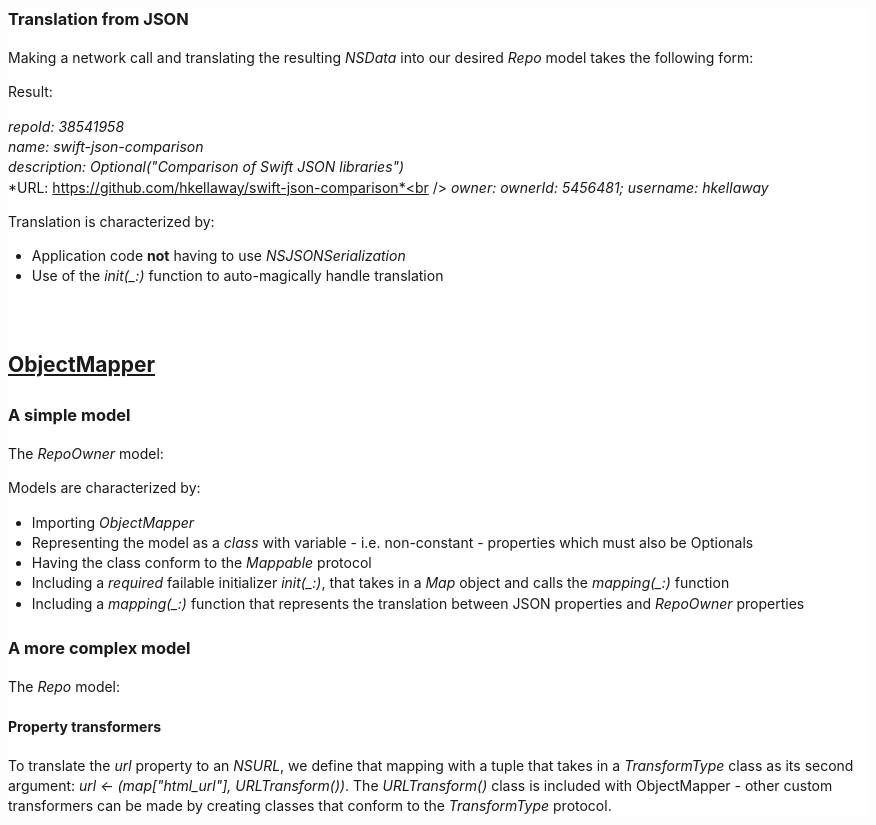 ### Translation from JSON

Making a network call and translating the resulting *NSData* into our desired *Repo* model takes the following form:

<script src="https://gist.github.com/hkellaway/65c93f3bd70f06393397.js"></script>

Result:

*repoId: 38541958*<br />
*name: swift-json-comparison*<br />
*description: Optional("Comparison of Swift JSON libraries")*<br />
*URL: https://github.com/hkellaway/swift-json-comparison*<br />
*owner: ownerId: 5456481; username: hkellaway*<br />

Translation is characterized by:

* Application code **not** having to use *NSJSONSerialization*
* Use of the *init(_:)* function to auto-magically handle translation

<a id="objectmapper">

<br />

## [ObjectMapper](https://github.com/Hearst-DD/ObjectMapper)

### A simple model

The *RepoOwner* model: 

<script src="https://gist.github.com/hkellaway/75a4575e9ebf02108c8d.js"></script>

Models are characterized by:

* Importing *ObjectMapper*
* Representing the model as a *class* with variable - i.e. non-constant - properties which must also be Optionals
* Having the class conform to the *Mappable* protocol
* Including a *required* failable initializer *init(_:)*, that takes in a *Map* object and calls the *mapping(_:)* function
* Including a *mapping(_:)* function that represents the translation between JSON properties and *RepoOwner* properties

### A more complex model

The *Repo* model:

<script src="https://gist.github.com/hkellaway/9cf59fcdddfab5255d3a.js"></script>

#### Property transformers

To translate the *url* property to an *NSURL*, we define that mapping with a tuple that takes in a *TransformType* class as its second argument: *url <- (map["html_url"], URLTransform())*. The *URLTransform()* class is included with ObjectMapper - other custom transformers can be made by creating classes that conform to the *TransformType* protocol.
